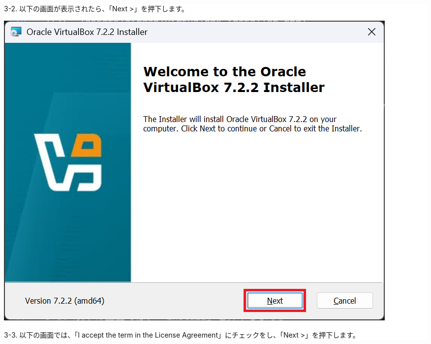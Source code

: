 3-2. 以下の画面が表示されたら、「Next >」を押下します。

![](../assets/airgap/virtualbox-installer-wizard-01.png)

3-3. 以下の画面では、「I accept the term in the License Agreement」にチェックをし、「Next >」を押下します。